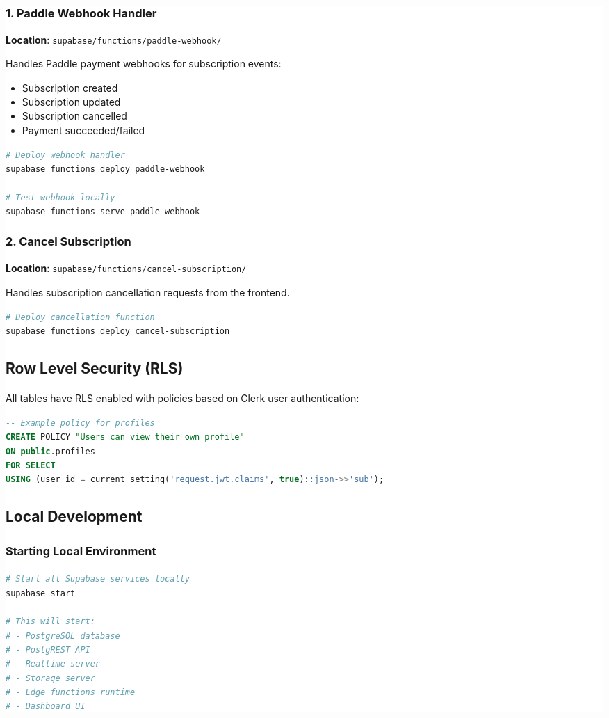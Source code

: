 ### 1. Paddle Webhook Handler

**Location**: `supabase/functions/paddle-webhook/`

Handles Paddle payment webhooks for subscription events:

- Subscription created
- Subscription updated
- Subscription cancelled
- Payment succeeded/failed

```bash
# Deploy webhook handler
supabase functions deploy paddle-webhook

# Test webhook locally
supabase functions serve paddle-webhook
```

### 2. Cancel Subscription

**Location**: `supabase/functions/cancel-subscription/`

Handles subscription cancellation requests from the frontend.

```bash
# Deploy cancellation function
supabase functions deploy cancel-subscription
```

## Row Level Security (RLS)

All tables have RLS enabled with policies based on Clerk user authentication:

```sql
-- Example policy for profiles
CREATE POLICY "Users can view their own profile"
ON public.profiles
FOR SELECT
USING (user_id = current_setting('request.jwt.claims', true)::json->>'sub');
```

## Local Development

### Starting Local Environment

```bash
# Start all Supabase services locally
supabase start

# This will start:
# - PostgreSQL database
# - PostgREST API
# - Realtime server
# - Storage server
# - Edge functions runtime
# - Dashboard UI
```
